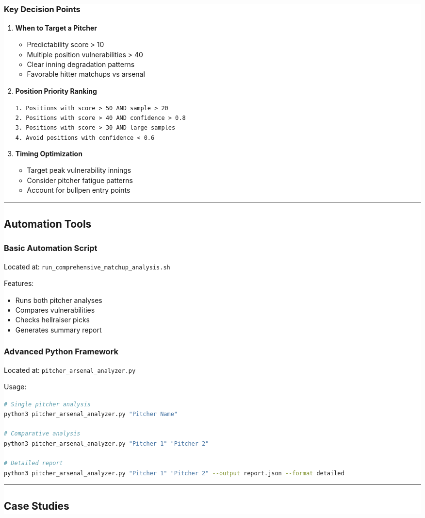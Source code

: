 ### Key Decision Points

1. **When to Target a Pitcher**
   - Predictability score > 10
   - Multiple position vulnerabilities > 40
   - Clear inning degradation patterns
   - Favorable hitter matchups vs arsenal

2. **Position Priority Ranking**
   ```
   1. Positions with score > 50 AND sample > 20
   2. Positions with score > 40 AND confidence > 0.8
   3. Positions with score > 30 AND large samples
   4. Avoid positions with confidence < 0.6
   ```

3. **Timing Optimization**
   - Target peak vulnerability innings
   - Consider pitcher fatigue patterns
   - Account for bullpen entry points

---

## Automation Tools

### Basic Automation Script
Located at: `run_comprehensive_matchup_analysis.sh`

Features:
- Runs both pitcher analyses
- Compares vulnerabilities
- Checks hellraiser picks
- Generates summary report

### Advanced Python Framework
Located at: `pitcher_arsenal_analyzer.py`

Usage:
```bash
# Single pitcher analysis
python3 pitcher_arsenal_analyzer.py "Pitcher Name"

# Comparative analysis
python3 pitcher_arsenal_analyzer.py "Pitcher 1" "Pitcher 2"

# Detailed report
python3 pitcher_arsenal_analyzer.py "Pitcher 1" "Pitcher 2" --output report.json --format detailed
```

---

## Case Studies
